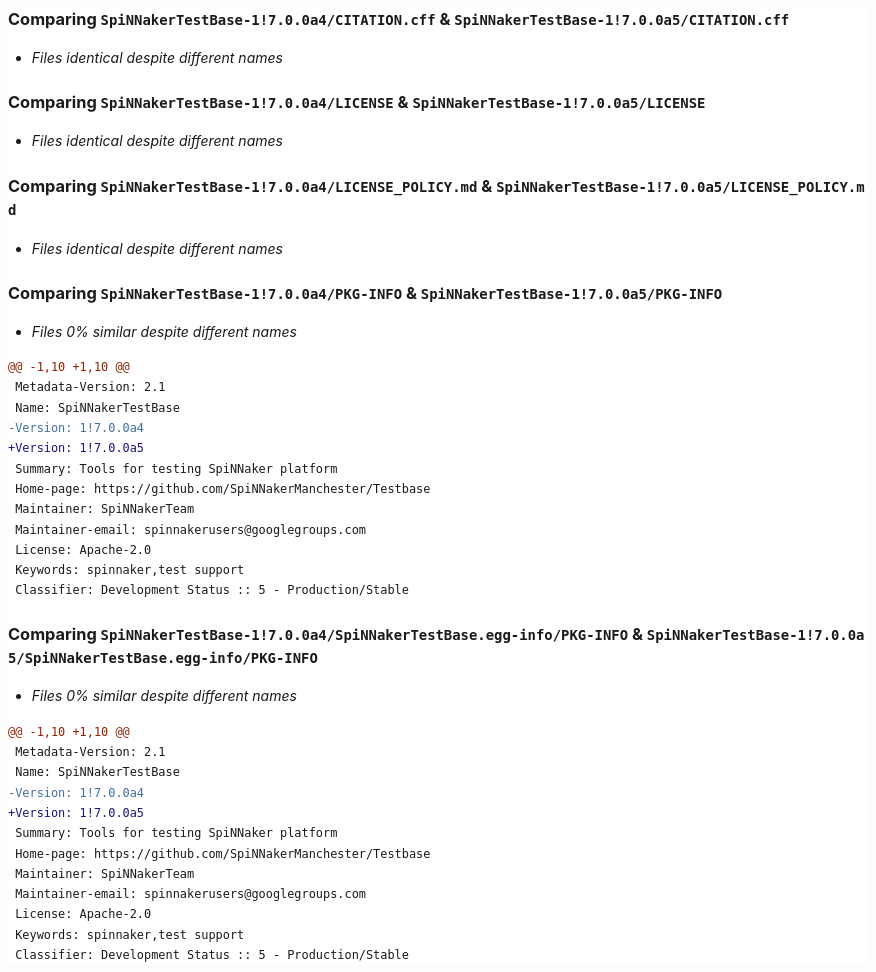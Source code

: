 
### Comparing `SpiNNakerTestBase-1!7.0.0a4/CITATION.cff` & `SpiNNakerTestBase-1!7.0.0a5/CITATION.cff`

 * *Files identical despite different names*

### Comparing `SpiNNakerTestBase-1!7.0.0a4/LICENSE` & `SpiNNakerTestBase-1!7.0.0a5/LICENSE`

 * *Files identical despite different names*

### Comparing `SpiNNakerTestBase-1!7.0.0a4/LICENSE_POLICY.md` & `SpiNNakerTestBase-1!7.0.0a5/LICENSE_POLICY.md`

 * *Files identical despite different names*

### Comparing `SpiNNakerTestBase-1!7.0.0a4/PKG-INFO` & `SpiNNakerTestBase-1!7.0.0a5/PKG-INFO`

 * *Files 0% similar despite different names*

```diff
@@ -1,10 +1,10 @@
 Metadata-Version: 2.1
 Name: SpiNNakerTestBase
-Version: 1!7.0.0a4
+Version: 1!7.0.0a5
 Summary: Tools for testing SpiNNaker platform
 Home-page: https://github.com/SpiNNakerManchester/Testbase
 Maintainer: SpiNNakerTeam
 Maintainer-email: spinnakerusers@googlegroups.com
 License: Apache-2.0
 Keywords: spinnaker,test support
 Classifier: Development Status :: 5 - Production/Stable
```

### Comparing `SpiNNakerTestBase-1!7.0.0a4/SpiNNakerTestBase.egg-info/PKG-INFO` & `SpiNNakerTestBase-1!7.0.0a5/SpiNNakerTestBase.egg-info/PKG-INFO`

 * *Files 0% similar despite different names*

```diff
@@ -1,10 +1,10 @@
 Metadata-Version: 2.1
 Name: SpiNNakerTestBase
-Version: 1!7.0.0a4
+Version: 1!7.0.0a5
 Summary: Tools for testing SpiNNaker platform
 Home-page: https://github.com/SpiNNakerManchester/Testbase
 Maintainer: SpiNNakerTeam
 Maintainer-email: spinnakerusers@googlegroups.com
 License: Apache-2.0
 Keywords: spinnaker,test support
 Classifier: Development Status :: 5 - Production/Stable
```
